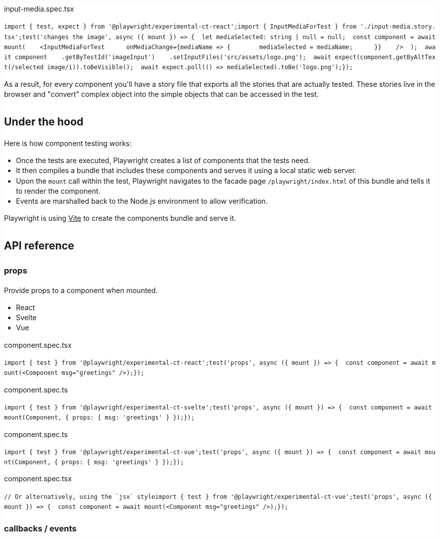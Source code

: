 input-media.spec.tsx

    import { test, expect } from '@playwright/experimental-ct-react';import { InputMediaForTest } from './input-media.story.tsx';test('changes the image', async ({ mount }) => {  let mediaSelected: string | null = null;  const component = await mount(    <InputMediaForTest      onMediaChange={mediaName => {        mediaSelected = mediaName;      }}    />  );  await component    .getByTestId('imageInput')    .setInputFiles('src/assets/logo.png');  await expect(component.getByAltText(/selected image/i)).toBeVisible();  await expect.poll(() => mediaSelected).toBe('logo.png');});

As a result, for every component you'll have a story file that exports all the stories that are actually tested. These stories live in the browser and "convert" complex object into the simple objects that can be accessed in the test.

Under the hood[​](#under-the-hood "Direct link to Under the hood")
------------------------------------------------------------------

Here is how component testing works:

*   Once the tests are executed, Playwright creates a list of components that the tests need.
*   It then compiles a bundle that includes these components and serves it using a local static web server.
*   Upon the `mount` call within the test, Playwright navigates to the facade page `/playwright/index.html` of this bundle and tells it to render the component.
*   Events are marshalled back to the Node.js environment to allow verification.

Playwright is using [Vite](https://vitejs.dev/) to create the components bundle and serve it.

API reference[​](#api-reference "Direct link to API reference")
---------------------------------------------------------------

### props[​](#props "Direct link to props")

Provide props to a component when mounted.

*   React
*   Svelte
*   Vue

component.spec.tsx

    import { test } from '@playwright/experimental-ct-react';test('props', async ({ mount }) => {  const component = await mount(<Component msg="greetings" />);});

component.spec.ts

    import { test } from '@playwright/experimental-ct-svelte';test('props', async ({ mount }) => {  const component = await mount(Component, { props: { msg: 'greetings' } });});

component.spec.ts

    import { test } from '@playwright/experimental-ct-vue';test('props', async ({ mount }) => {  const component = await mount(Component, { props: { msg: 'greetings' } });});

component.spec.tsx

    // Or alternatively, using the `jsx` styleimport { test } from '@playwright/experimental-ct-vue';test('props', async ({ mount }) => {  const component = await mount(<Component msg="greetings" />);});

### callbacks / events[​](#callbacks--events "Direct link to callbacks / events")
